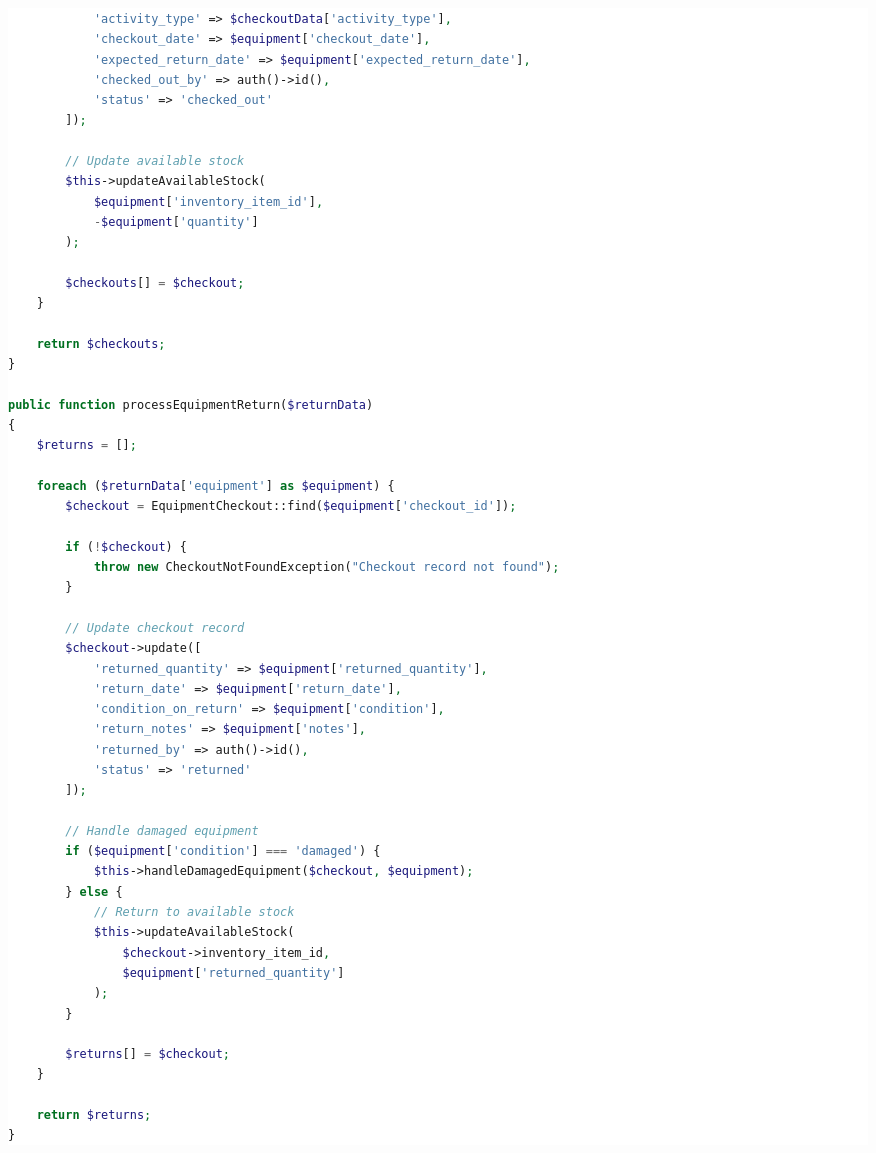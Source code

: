 ```php
            'activity_type' => $checkoutData['activity_type'],
            'checkout_date' => $equipment['checkout_date'],
            'expected_return_date' => $equipment['expected_return_date'],
            'checked_out_by' => auth()->id(),
            'status' => 'checked_out'
        ]);
        
        // Update available stock
        $this->updateAvailableStock(
            $equipment['inventory_item_id'],
            -$equipment['quantity']
        );
        
        $checkouts[] = $checkout;
    }
    
    return $checkouts;
}

public function processEquipmentReturn($returnData)
{
    $returns = [];
    
    foreach ($returnData['equipment'] as $equipment) {
        $checkout = EquipmentCheckout::find($equipment['checkout_id']);
        
        if (!$checkout) {
            throw new CheckoutNotFoundException("Checkout record not found");
        }
        
        // Update checkout record
        $checkout->update([
            'returned_quantity' => $equipment['returned_quantity'],
            'return_date' => $equipment['return_date'],
            'condition_on_return' => $equipment['condition'],
            'return_notes' => $equipment['notes'],
            'returned_by' => auth()->id(),
            'status' => 'returned'
        ]);
        
        // Handle damaged equipment
        if ($equipment['condition'] === 'damaged') {
            $this->handleDamagedEquipment($checkout, $equipment);
        } else {
            // Return to available stock
            $this->updateAvailableStock(
                $checkout->inventory_item_id,
                $equipment['returned_quantity']
            );
        }
        
        $returns[] = $checkout;
    }
    
    return $returns;
}
```
